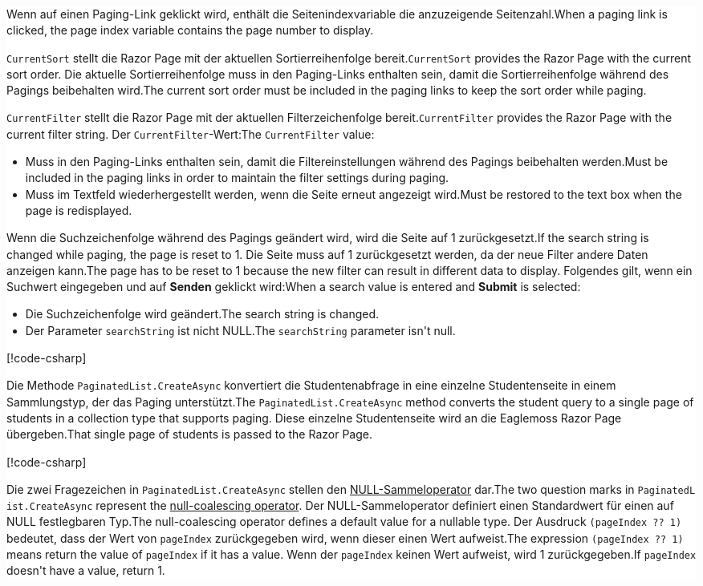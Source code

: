 <span data-ttu-id="44040-230">Wenn auf einen Paging-Link geklickt wird, enthält die Seitenindexvariable die anzuzeigende Seitenzahl.</span><span class="sxs-lookup"><span data-stu-id="44040-230">When a paging link is clicked, the page index variable contains the page number to display.</span></span>

<span data-ttu-id="44040-231">`CurrentSort` stellt die Razor Page mit der aktuellen Sortierreihenfolge bereit.</span><span class="sxs-lookup"><span data-stu-id="44040-231">`CurrentSort` provides the Razor Page with the current sort order.</span></span> <span data-ttu-id="44040-232">Die aktuelle Sortierreihenfolge muss in den Paging-Links enthalten sein, damit die Sortierreihenfolge während des Pagings beibehalten wird.</span><span class="sxs-lookup"><span data-stu-id="44040-232">The current sort order must be included in the paging links to keep the sort order while paging.</span></span>

<span data-ttu-id="44040-233">`CurrentFilter` stellt die Razor Page mit der aktuellen Filterzeichenfolge bereit.</span><span class="sxs-lookup"><span data-stu-id="44040-233">`CurrentFilter` provides the Razor Page with the current filter string.</span></span> <span data-ttu-id="44040-234">Der `CurrentFilter`-Wert:</span><span class="sxs-lookup"><span data-stu-id="44040-234">The `CurrentFilter` value:</span></span>

* <span data-ttu-id="44040-235">Muss in den Paging-Links enthalten sein, damit die Filtereinstellungen während des Pagings beibehalten werden.</span><span class="sxs-lookup"><span data-stu-id="44040-235">Must be included in the paging links in order to maintain the filter settings during paging.</span></span>
* <span data-ttu-id="44040-236">Muss im Textfeld wiederhergestellt werden, wenn die Seite erneut angezeigt wird.</span><span class="sxs-lookup"><span data-stu-id="44040-236">Must be restored to the text box when the page is redisplayed.</span></span>

<span data-ttu-id="44040-237">Wenn die Suchzeichenfolge während des Pagings geändert wird, wird die Seite auf 1 zurückgesetzt.</span><span class="sxs-lookup"><span data-stu-id="44040-237">If the search string is changed while paging, the page is reset to 1.</span></span> <span data-ttu-id="44040-238">Die Seite muss auf 1 zurückgesetzt werden, da der neue Filter andere Daten anzeigen kann.</span><span class="sxs-lookup"><span data-stu-id="44040-238">The page has to be reset to 1 because the new filter can result in different data to display.</span></span> <span data-ttu-id="44040-239">Folgendes gilt, wenn ein Suchwert eingegeben und auf **Senden** geklickt wird:</span><span class="sxs-lookup"><span data-stu-id="44040-239">When a search value is entered and **Submit** is selected:</span></span>

* <span data-ttu-id="44040-240">Die Suchzeichenfolge wird geändert.</span><span class="sxs-lookup"><span data-stu-id="44040-240">The search string is changed.</span></span>
* <span data-ttu-id="44040-241">Der Parameter `searchString` ist nicht NULL.</span><span class="sxs-lookup"><span data-stu-id="44040-241">The `searchString` parameter isn't null.</span></span>

[!code-csharp[](intro/samples/cu21/Pages/Students/Index.cshtml.cs?name=snippet_SortFilterPage3)]

<span data-ttu-id="44040-242">Die Methode `PaginatedList.CreateAsync` konvertiert die Studentenabfrage in eine einzelne Studentenseite in einem Sammlungstyp, der das Paging unterstützt.</span><span class="sxs-lookup"><span data-stu-id="44040-242">The `PaginatedList.CreateAsync` method converts the student query to a single page of students in a collection type that supports paging.</span></span> <span data-ttu-id="44040-243">Diese einzelne Studentenseite wird an die Eaglemoss Razor Page übergeben.</span><span class="sxs-lookup"><span data-stu-id="44040-243">That single page of students is passed to the Razor Page.</span></span>

[!code-csharp[](intro/samples/cu21/Pages/Students/Index.cshtml.cs?name=snippet_SortFilterPage4)]

<span data-ttu-id="44040-244">Die zwei Fragezeichen in `PaginatedList.CreateAsync` stellen den [NULL-Sammeloperator](/dotnet/csharp/language-reference/operators/null-conditional-operator) dar.</span><span class="sxs-lookup"><span data-stu-id="44040-244">The two question marks in `PaginatedList.CreateAsync` represent the [null-coalescing operator](/dotnet/csharp/language-reference/operators/null-conditional-operator).</span></span> <span data-ttu-id="44040-245">Der NULL-Sammeloperator definiert einen Standardwert für einen auf NULL festlegbaren Typ.</span><span class="sxs-lookup"><span data-stu-id="44040-245">The null-coalescing operator defines a default value for a nullable type.</span></span> <span data-ttu-id="44040-246">Der Ausdruck `(pageIndex ?? 1)` bedeutet, dass der Wert von `pageIndex` zurückgegeben wird, wenn dieser einen Wert aufweist.</span><span class="sxs-lookup"><span data-stu-id="44040-246">The expression `(pageIndex ?? 1)` means return the value of `pageIndex` if it has a value.</span></span> <span data-ttu-id="44040-247">Wenn der `pageIndex` keinen Wert aufweist, wird 1 zurückgegeben.</span><span class="sxs-lookup"><span data-stu-id="44040-247">If `pageIndex` doesn't have a value, return 1.</span></span>
